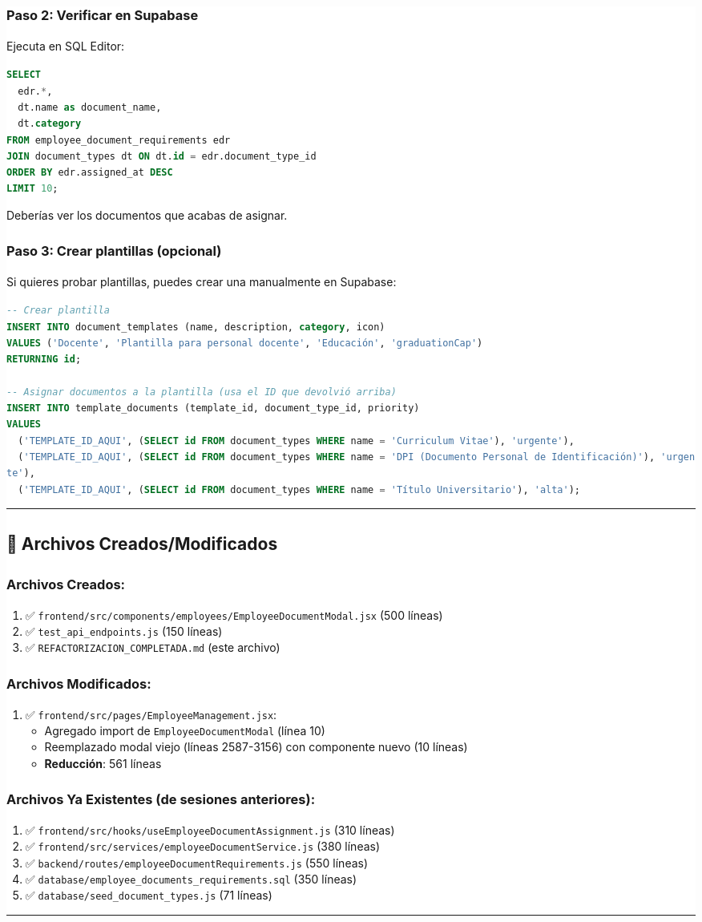 ### Paso 2: Verificar en Supabase

Ejecuta en SQL Editor:
```sql
SELECT
  edr.*,
  dt.name as document_name,
  dt.category
FROM employee_document_requirements edr
JOIN document_types dt ON dt.id = edr.document_type_id
ORDER BY edr.assigned_at DESC
LIMIT 10;
```

Deberías ver los documentos que acabas de asignar.

### Paso 3: Crear plantillas (opcional)

Si quieres probar plantillas, puedes crear una manualmente en Supabase:

```sql
-- Crear plantilla
INSERT INTO document_templates (name, description, category, icon)
VALUES ('Docente', 'Plantilla para personal docente', 'Educación', 'graduationCap')
RETURNING id;

-- Asignar documentos a la plantilla (usa el ID que devolvió arriba)
INSERT INTO template_documents (template_id, document_type_id, priority)
VALUES
  ('TEMPLATE_ID_AQUI', (SELECT id FROM document_types WHERE name = 'Curriculum Vitae'), 'urgente'),
  ('TEMPLATE_ID_AQUI', (SELECT id FROM document_types WHERE name = 'DPI (Documento Personal de Identificación)'), 'urgente'),
  ('TEMPLATE_ID_AQUI', (SELECT id FROM document_types WHERE name = 'Título Universitario'), 'alta');
```

---

## 📁 Archivos Creados/Modificados

### Archivos Creados:
1. ✅ `frontend/src/components/employees/EmployeeDocumentModal.jsx` (500 líneas)
2. ✅ `test_api_endpoints.js` (150 líneas)
3. ✅ `REFACTORIZACION_COMPLETADA.md` (este archivo)

### Archivos Modificados:
1. ✅ `frontend/src/pages/EmployeeManagement.jsx`:
   - Agregado import de `EmployeeDocumentModal` (línea 10)
   - Reemplazado modal viejo (líneas 2587-3156) con componente nuevo (10 líneas)
   - **Reducción**: 561 líneas

### Archivos Ya Existentes (de sesiones anteriores):
1. ✅ `frontend/src/hooks/useEmployeeDocumentAssignment.js` (310 líneas)
2. ✅ `frontend/src/services/employeeDocumentService.js` (380 líneas)
3. ✅ `backend/routes/employeeDocumentRequirements.js` (550 líneas)
4. ✅ `database/employee_documents_requirements.sql` (350 líneas)
5. ✅ `database/seed_document_types.js` (71 líneas)

---